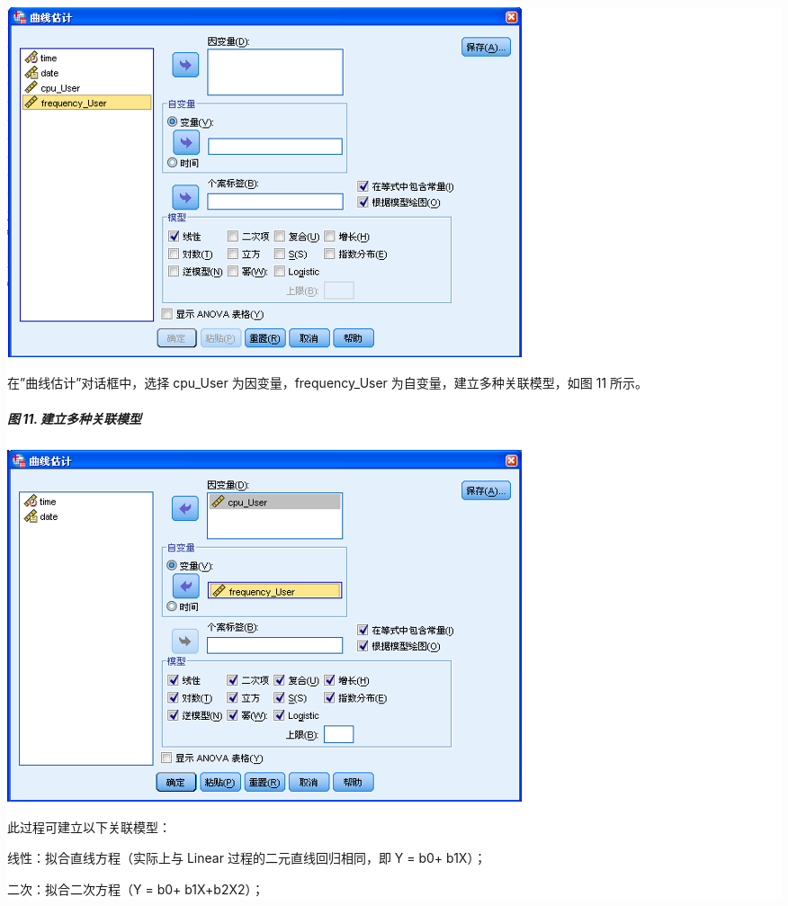 ![图 10. 曲线估计界面](../ibm_articles_img/ba-spss-statistics1_images_image010.png)

在”曲线估计”对话框中，选择 cpu\_User 为因变量，frequency\_User 为自变量，建立多种关联模型，如图 11 所示。

##### 图 11\. 建立多种关联模型

![图 11. 建立多种关联模型](../ibm_articles_img/ba-spss-statistics1_images_image011.png)

此过程可建立以下关联模型：

线性：拟合直线方程（实际上与 Linear 过程的二元直线回归相同，即 Y = b0\+ b1X）；

二次：拟合二次方程（Y = b0\+ b1X+b2X2）；
